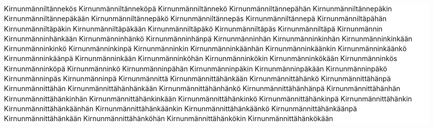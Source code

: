 Kirnunmänniltännekös
Kirnunmänniltänneköpä
Kirnunmänniltännekö
Kirnunmänniltännepähän
Kirnunmänniltännepäkin
Kirnunmänniltännepäkään
Kirnunmänniltännepäkö
Kirnunmänniltännepäs
Kirnunmänniltännepä
Kirnunmänniltäpähän
Kirnunmänniltäpäkin
Kirnunmänniltäpäkään
Kirnunmänniltäpäkö
Kirnunmänniltäpäs
Kirnunmänniltäpä
Kirnunmännin
Kirnunmänninhänkään
Kirnunmänninhänkö
Kirnunmänninhänpä
Kirnunmänninhän
Kirnunmänninkinhän
Kirnunmänninkinkään
Kirnunmänninkinkö
Kirnunmänninkinpä
Kirnunmänninkin
Kirnunmänninkäänhän
Kirnunmänninkäänkin
Kirnunmänninkäänkö
Kirnunmänninkäänpä
Kirnunmänninkään
Kirnunmänninköhän
Kirnunmänninkökin
Kirnunmänninkökään
Kirnunmänninkös
Kirnunmänninköpä
Kirnunmänninkö
Kirnunmänninpähän
Kirnunmänninpäkin
Kirnunmänninpäkään
Kirnunmänninpäkö
Kirnunmänninpäs
Kirnunmänninpä
Kirnunmännittä
Kirnunmännittähänkään
Kirnunmännittähänkö
Kirnunmännittähänpä
Kirnunmännittähän
Kirnunmännittähänhänkään
Kirnunmännittähänhänkö
Kirnunmännittähänhänpä
Kirnunmännittähänhän
Kirnunmännittähänkinhän
Kirnunmännittähänkinkään
Kirnunmännittähänkinkö
Kirnunmännittähänkinpä
Kirnunmännittähänkin
Kirnunmännittähänkäänhän
Kirnunmännittähänkäänkin
Kirnunmännittähänkäänkö
Kirnunmännittähänkäänpä
Kirnunmännittähänkään
Kirnunmännittähänköhän
Kirnunmännittähänkökin
Kirnunmännittähänkökään